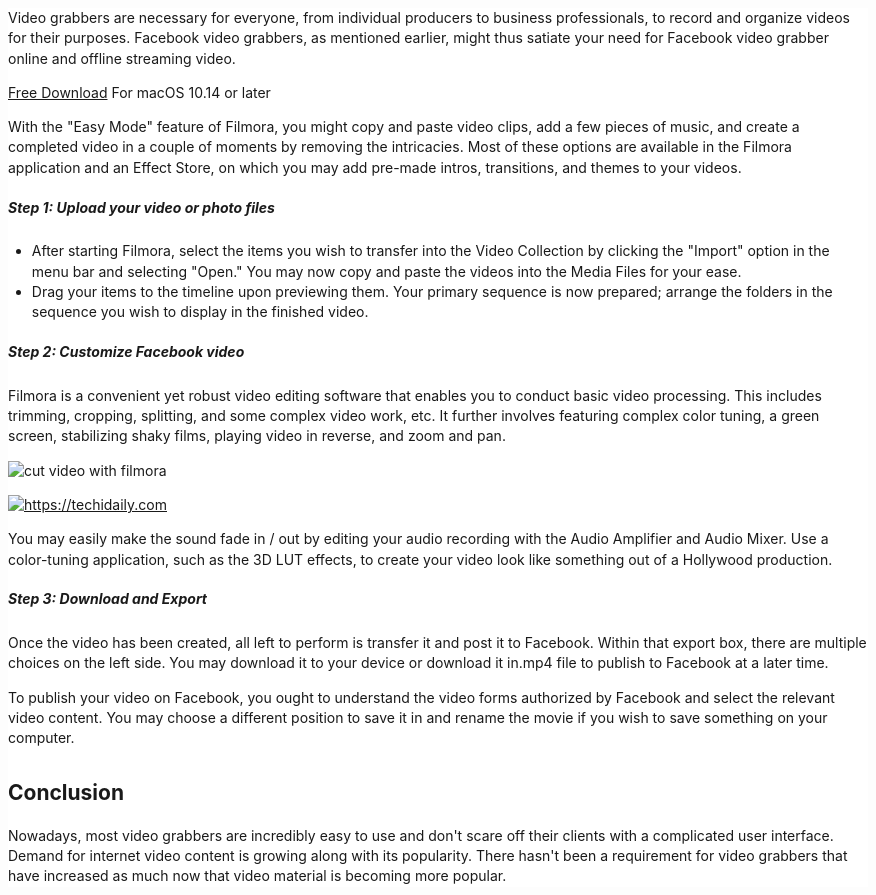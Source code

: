 Video grabbers are necessary for everyone, from individual producers to business professionals, to record and organize videos for their purposes. Facebook video grabbers, as mentioned earlier, might thus satiate your need for Facebook video grabber online and offline streaming video.

[Free Download](https://tools.techidaily.com/wondershare/filmora/download/) For macOS 10.14 or later

With the "Easy Mode" feature of Filmora, you might copy and paste video clips, add a few pieces of music, and create a completed video in a couple of moments by removing the intricacies. Most of these options are available in the Filmora application and an Effect Store, on which you may add pre-made intros, transitions, and themes to your videos.

##### Step 1: Upload your video or photo files

* After starting Filmora, select the items you wish to transfer into the Video Collection by clicking the "Import" option in the menu bar and selecting "Open." You may now copy and paste the videos into the Media Files for your ease.
* Drag your items to the timeline upon previewing them. Your primary sequence is now prepared; arrange the folders in the sequence you wish to display in the finished video.

##### Step 2: Customize Facebook video

Filmora is a convenient yet robust video editing software that enables you to conduct basic video processing. This includes trimming, cropping, splitting, and some complex video work, etc. It further involves featuring complex color tuning, a green screen, stabilizing shaky films, playing video in reverse, and zoom and pan.

![cut video with filmora](https://images.wondershare.com/filmora/guide/cut-video-mac-02.jpg)


<a href="https://aligracehair.sjv.io/c/5597632/1886003/19272" target="_top" id="1886003">
  <img src="//a.impactradius-go.com/display-ad/19272-1886003" border="0" alt="https://techidaily.com" width="728" height="90"/>
</a>
<img height="0" width="0" src="https://aligracehair.sjv.io/i/5597632/1886003/19272" style="position:absolute;visibility:hidden;" border="0" />

You may easily make the sound fade in / out by editing your audio recording with the Audio Amplifier and Audio Mixer. Use a color-tuning application, such as the 3D LUT effects, to create your video look like something out of a Hollywood production.

##### Step 3: Download and Export

Once the video has been created, all left to perform is transfer it and post it to Facebook. Within that export box, there are multiple choices on the left side. You may download it to your device or download it in.mp4 file to publish to Facebook at a later time.

To publish your video on Facebook, you ought to understand the video forms authorized by Facebook and select the relevant video content. You may choose a different position to save it in and rename the movie if you wish to save something on your computer.

## Conclusion

Nowadays, most video grabbers are incredibly easy to use and don't scare off their clients with a complicated user interface. Demand for internet video content is growing along with its popularity. There hasn't been a requirement for video grabbers that have increased as much now that video material is becoming more popular.
